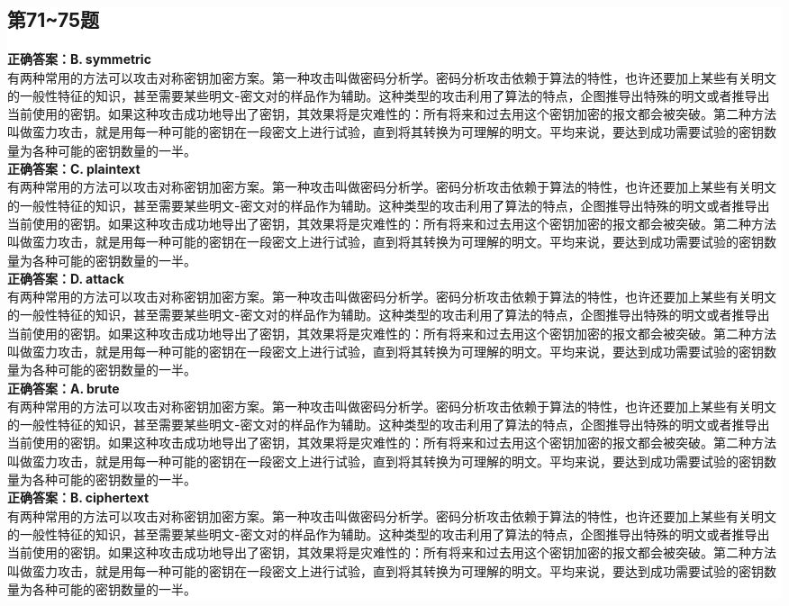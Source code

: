 
## 第71~75题 ##

**正确答案：B. symmetric**  
有两种常用的方法可以攻击对称密钥加密方案。第一种攻击叫做密码分析学。密码分析攻击依赖于算法的特性，也许还要加上某些有关明文的一般性特征的知识，甚至需要某些明文-密文对的样品作为辅助。这种类型的攻击利用了算法的特点，企图推导出特殊的明文或者推导出当前使用的密钥。如果这种攻击成功地导出了密钥，其效果将是灾难性的：所有将来和过去用这个密钥加密的报文都会被突破。第二种方法叫做蛮力攻击，就是用每一种可能的密钥在一段密文上进行试验，直到将其转换为可理解的明文。平均来说，要达到成功需要试验的密钥数量为各种可能的密钥数量的一半。  
**正确答案：C. plaintext**  
有两种常用的方法可以攻击对称密钥加密方案。第一种攻击叫做密码分析学。密码分析攻击依赖于算法的特性，也许还要加上某些有关明文的一般性特征的知识，甚至需要某些明文-密文对的样品作为辅助。这种类型的攻击利用了算法的特点，企图推导出特殊的明文或者推导出当前使用的密钥。如果这种攻击成功地导出了密钥，其效果将是灾难性的：所有将来和过去用这个密钥加密的报文都会被突破。第二种方法叫做蛮力攻击，就是用每一种可能的密钥在一段密文上进行试验，直到将其转换为可理解的明文。平均来说，要达到成功需要试验的密钥数量为各种可能的密钥数量的一半。  
**正确答案：D. attack**  
有两种常用的方法可以攻击对称密钥加密方案。第一种攻击叫做密码分析学。密码分析攻击依赖于算法的特性，也许还要加上某些有关明文的一般性特征的知识，甚至需要某些明文-密文对的样品作为辅助。这种类型的攻击利用了算法的特点，企图推导出特殊的明文或者推导出当前使用的密钥。如果这种攻击成功地导出了密钥，其效果将是灾难性的：所有将来和过去用这个密钥加密的报文都会被突破。第二种方法叫做蛮力攻击，就是用每一种可能的密钥在一段密文上进行试验，直到将其转换为可理解的明文。平均来说，要达到成功需要试验的密钥数量为各种可能的密钥数量的一半。  
**正确答案：A. brute**  
有两种常用的方法可以攻击对称密钥加密方案。第一种攻击叫做密码分析学。密码分析攻击依赖于算法的特性，也许还要加上某些有关明文的一般性特征的知识，甚至需要某些明文-密文对的样品作为辅助。这种类型的攻击利用了算法的特点，企图推导出特殊的明文或者推导出当前使用的密钥。如果这种攻击成功地导出了密钥，其效果将是灾难性的：所有将来和过去用这个密钥加密的报文都会被突破。第二种方法叫做蛮力攻击，就是用每一种可能的密钥在一段密文上进行试验，直到将其转换为可理解的明文。平均来说，要达到成功需要试验的密钥数量为各种可能的密钥数量的一半。  
**正确答案：B. ciphertext**  
有两种常用的方法可以攻击对称密钥加密方案。第一种攻击叫做密码分析学。密码分析攻击依赖于算法的特性，也许还要加上某些有关明文的一般性特征的知识，甚至需要某些明文-密文对的样品作为辅助。这种类型的攻击利用了算法的特点，企图推导出特殊的明文或者推导出当前使用的密钥。如果这种攻击成功地导出了密钥，其效果将是灾难性的：所有将来和过去用这个密钥加密的报文都会被突破。第二种方法叫做蛮力攻击，就是用每一种可能的密钥在一段密文上进行试验，直到将其转换为可理解的明文。平均来说，要达到成功需要试验的密钥数量为各种可能的密钥数量的一半。  



[d0d49610ce1d46d48837a02fac2f3ea9.jpg]: https://www.xkxxkx.cn/file/exam/software/网络规划设计师/综合知识/第1题/d0d49610ce1d46d48837a02fac2f3ea9.jpg
[5c0f94e21ac344e39f92802361983722.jpg]: https://www.xkxxkx.cn/file/exam/software/网络规划设计师/综合知识/第9题/5c0f94e21ac344e39f92802361983722.jpg
[b51222aeee3c4a3b88b7966c6fe4d831.jpg]: https://www.xkxxkx.cn/file/exam/software/网络规划设计师/综合知识/第14题/b51222aeee3c4a3b88b7966c6fe4d831.jpg
[089809e305b54fd0a9b4314a1f03015e.jpg]: https://www.xkxxkx.cn/file/exam/software/网络规划设计师/综合知识/第14题/089809e305b54fd0a9b4314a1f03015e.jpg
[50b830b1f8884a45b1982e5138e5045c.jpg]: https://www.xkxxkx.cn/file/exam/software/网络规划设计师/综合知识/第18题/50b830b1f8884a45b1982e5138e5045c.jpg
[5df0dd159b0446109f568c73a41fbdf2.jpg]: https://www.xkxxkx.cn/file/exam/software/网络规划设计师/综合知识/第27题/5df0dd159b0446109f568c73a41fbdf2.jpg
[700fdcd0e58740a6bb66dc586dd93ae3.jpg]: https://www.xkxxkx.cn/file/exam/software/网络规划设计师/综合知识/第68题/700fdcd0e58740a6bb66dc586dd93ae3.jpg
[1f8d97e136dc4231b4b2a89166cc21e4.jpg]: https://www.xkxxkx.cn/file/exam/software/网络规划设计师/综合知识/第68题/1f8d97e136dc4231b4b2a89166cc21e4.jpg
